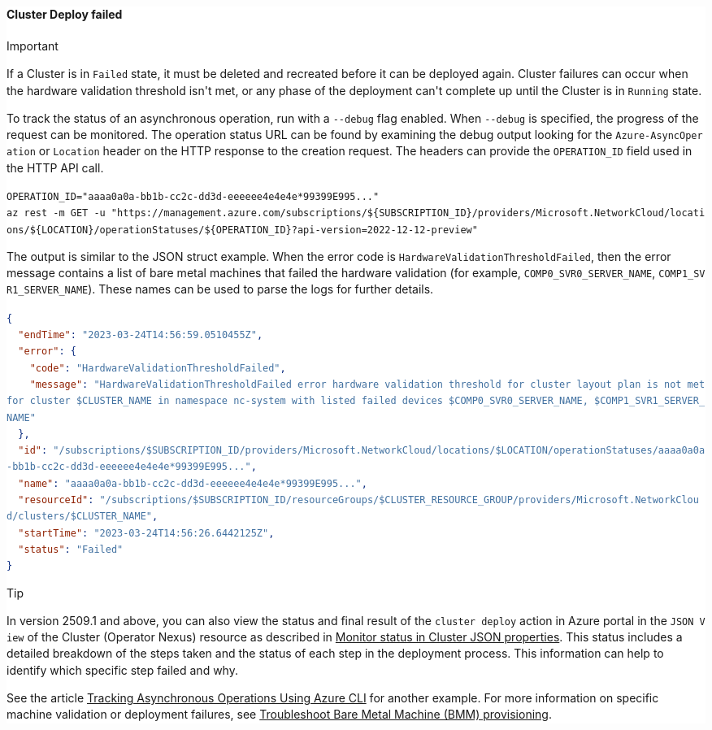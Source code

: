 #### Cluster Deploy failed

> [!IMPORTANT]
> If a Cluster is in `Failed` state, it must be deleted and recreated before it can be deployed again. Cluster failures can occur when the hardware validation threshold isn't met, or any phase of the deployment can't complete up until the Cluster is in `Running` state.

To track the status of an asynchronous operation, run with a `--debug` flag enabled.
When `--debug` is specified, the progress of the request can be monitored.
The operation status URL can be found by examining the debug output looking for the
`Azure-AsyncOperation` or `Location` header on the HTTP response to the creation request.
The headers can provide the `OPERATION_ID` field used in the HTTP API call.

```azurecli
OPERATION_ID="aaaa0a0a-bb1b-cc2c-dd3d-eeeeee4e4e4e*99399E995..."
az rest -m GET -u "https://management.azure.com/subscriptions/${SUBSCRIPTION_ID}/providers/Microsoft.NetworkCloud/locations/${LOCATION}/operationStatuses/${OPERATION_ID}?api-version=2022-12-12-preview"
```

The output is similar to the JSON struct example. When the error code is
`HardwareValidationThresholdFailed`, then the error message contains a list of bare
metal machines that failed the hardware validation (for example, `COMP0_SVR0_SERVER_NAME`,
`COMP1_SVR1_SERVER_NAME`). These names can be used to parse the logs for further details.

```json
{
  "endTime": "2023-03-24T14:56:59.0510455Z",
  "error": {
    "code": "HardwareValidationThresholdFailed",
    "message": "HardwareValidationThresholdFailed error hardware validation threshold for cluster layout plan is not met for cluster $CLUSTER_NAME in namespace nc-system with listed failed devices $COMP0_SVR0_SERVER_NAME, $COMP1_SVR1_SERVER_NAME"
  },
  "id": "/subscriptions/$SUBSCRIPTION_ID/providers/Microsoft.NetworkCloud/locations/$LOCATION/operationStatuses/aaaa0a0a-bb1b-cc2c-dd3d-eeeeee4e4e4e*99399E995...",
  "name": "aaaa0a0a-bb1b-cc2c-dd3d-eeeeee4e4e4e*99399E995...",
  "resourceId": "/subscriptions/$SUBSCRIPTION_ID/resourceGroups/$CLUSTER_RESOURCE_GROUP/providers/Microsoft.NetworkCloud/clusters/$CLUSTER_NAME",
  "startTime": "2023-03-24T14:56:26.6442125Z",
  "status": "Failed"
}
```

> [!TIP]
> In version 2509.1 and above, you can also view the status and final result of the `cluster deploy` action in Azure portal in the `JSON View` of the Cluster (Operator Nexus) resource as described in [Monitor status in Cluster JSON properties](#monitor-status-in-cluster-json-properties).
> This status includes a detailed breakdown of the steps taken and the status of each step in the deployment process.
> This information can help to identify which specific step failed and why.

See the article [Tracking Asynchronous Operations Using Azure CLI](./howto-track-async-operations-cli.md) for another example.
For more information on specific machine validation or deployment failures, see [Troubleshoot Bare Metal Machine (BMM) provisioning](./troubleshoot-bare-metal-machine-provisioning.md).
